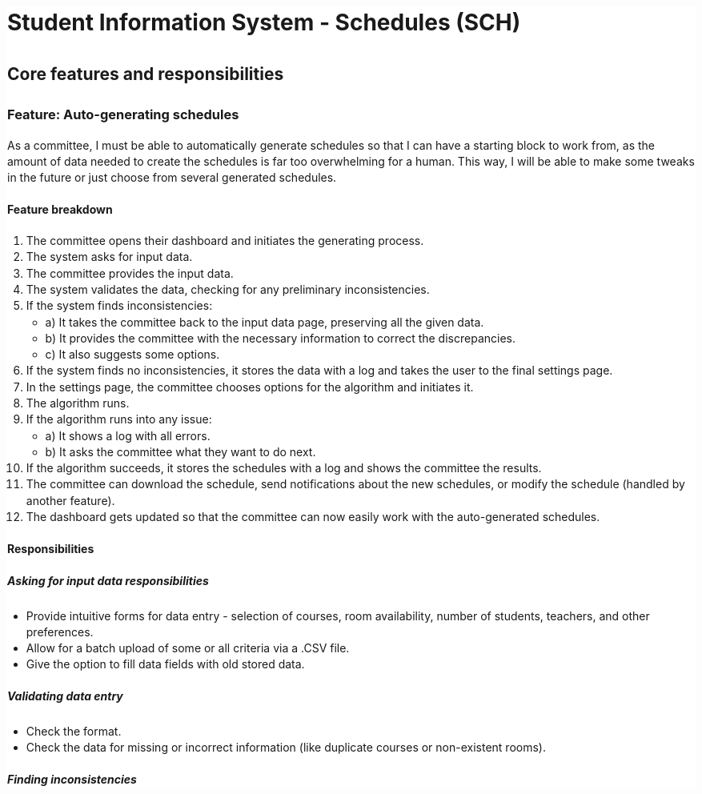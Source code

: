 # Student Information System - Schedules (SCH)

## Core features and responsibilities

### Feature: Auto-generating schedules

As a committee, I must be able to automatically generate schedules so that I can have a starting block to work from, as the amount of data needed to create the schedules is far too overwhelming for a human. This way, I will be able to make some tweaks in the future or just choose from several generated schedules.

#### Feature breakdown

1. The committee opens their dashboard and initiates the generating process.
2. The system asks for input data.
3. The committee provides the input data.
4. The system validates the data, checking for any preliminary inconsistencies.
5. If the system finds inconsistencies:
   - a) It takes the committee back to the input data page, preserving all the given data.
   - b) It provides the committee with the necessary information to correct the discrepancies.
   - c) It also suggests some options.
6. If the system finds no inconsistencies, it stores the data with a log and takes the user to the final settings page.
7. In the settings page, the committee chooses options for the algorithm and initiates it.
8. The algorithm runs.
9. If the algorithm runs into any issue:
   - a) It shows a log with all errors.
   - b) It asks the committee what they want to do next.
10. If the algorithm succeeds, it stores the schedules with a log and shows the committee the results.
11. The committee can download the schedule, send notifications about the new schedules, or modify the schedule (handled by another feature).
12. The dashboard gets updated so that the committee can now easily work with the auto-generated schedules.

#### Responsibilities

##### Asking for input data responsibilities

- Provide intuitive forms for data entry - selection of courses, room availability, number of students, teachers, and other preferences.
- Allow for a batch upload of some or all criteria via a .CSV file.
- Give the option to fill data fields with old stored data.

##### Validating data entry

- Check the format.
- Check the data for missing or incorrect information (like duplicate courses or non-existent rooms).

##### Finding inconsistencies
